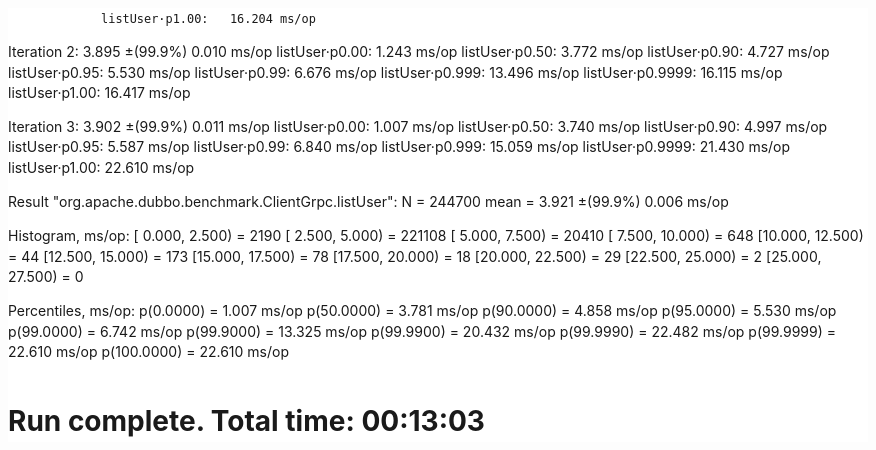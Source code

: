                  listUser·p1.00:   16.204 ms/op

Iteration   2: 3.895 ±(99.9%) 0.010 ms/op
                 listUser·p0.00:   1.243 ms/op
                 listUser·p0.50:   3.772 ms/op
                 listUser·p0.90:   4.727 ms/op
                 listUser·p0.95:   5.530 ms/op
                 listUser·p0.99:   6.676 ms/op
                 listUser·p0.999:  13.496 ms/op
                 listUser·p0.9999: 16.115 ms/op
                 listUser·p1.00:   16.417 ms/op

Iteration   3: 3.902 ±(99.9%) 0.011 ms/op
                 listUser·p0.00:   1.007 ms/op
                 listUser·p0.50:   3.740 ms/op
                 listUser·p0.90:   4.997 ms/op
                 listUser·p0.95:   5.587 ms/op
                 listUser·p0.99:   6.840 ms/op
                 listUser·p0.999:  15.059 ms/op
                 listUser·p0.9999: 21.430 ms/op
                 listUser·p1.00:   22.610 ms/op



Result "org.apache.dubbo.benchmark.ClientGrpc.listUser":
  N = 244700
  mean =      3.921 ±(99.9%) 0.006 ms/op

  Histogram, ms/op:
    [ 0.000,  2.500) = 2190 
    [ 2.500,  5.000) = 221108 
    [ 5.000,  7.500) = 20410 
    [ 7.500, 10.000) = 648 
    [10.000, 12.500) = 44 
    [12.500, 15.000) = 173 
    [15.000, 17.500) = 78 
    [17.500, 20.000) = 18 
    [20.000, 22.500) = 29 
    [22.500, 25.000) = 2 
    [25.000, 27.500) = 0 

  Percentiles, ms/op:
      p(0.0000) =      1.007 ms/op
     p(50.0000) =      3.781 ms/op
     p(90.0000) =      4.858 ms/op
     p(95.0000) =      5.530 ms/op
     p(99.0000) =      6.742 ms/op
     p(99.9000) =     13.325 ms/op
     p(99.9900) =     20.432 ms/op
     p(99.9990) =     22.482 ms/op
     p(99.9999) =     22.610 ms/op
    p(100.0000) =     22.610 ms/op


# Run complete. Total time: 00:13:03
